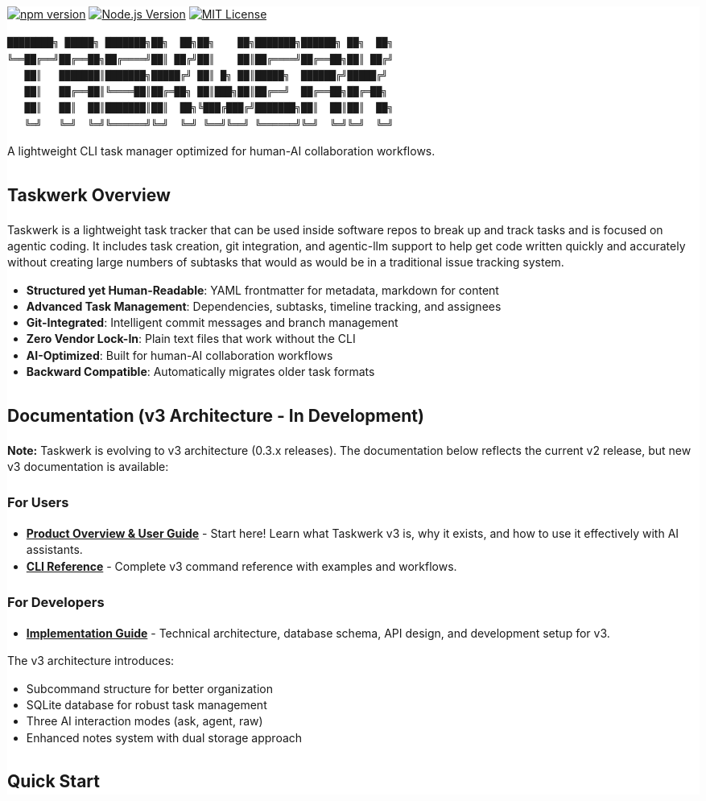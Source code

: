 [![npm version](https://img.shields.io/npm/v/taskwerk.svg)](https://www.npmjs.com/package/taskwerk)
[![Node.js Version](https://img.shields.io/badge/node-%3E%3D18.0.0-brightgreen.svg)](https://nodejs.org/)
[![MIT License](https://img.shields.io/badge/license-MIT-blue.svg)](LICENSE)

```text
████████╗ █████╗ ███████╗██╗  ██╗██╗    ██╗███████╗██████╗ ██╗  ██╗
╚══██╔══╝██╔══██╗██╔════╝██║ ██╔╝██║    ██║██╔════╝██╔══██╗██║ ██╔╝
   ██║   ███████║███████╗█████╔╝ ██║ █╗ ██║█████╗  ██████╔╝█████╔╝ 
   ██║   ██╔══██║╚════██║██╔═██╗ ██║███╗██║██╔══╝  ██╔══██╗██╔═██╗ 
   ██║   ██║  ██║███████║██║  ██╗╚███╔███╔╝███████╗██║  ██║██║  ██╗
   ╚═╝   ╚═╝  ╚═╝╚══════╝╚═╝  ╚═╝ ╚══╝╚══╝ ╚══════╝╚═╝  ╚═╝╚═╝  ╚═╝
```

A lightweight CLI task manager optimized for human-AI collaboration workflows. 

## Taskwerk Overview

Taskwerk is a lightweight task tracker that can be used inside software repos to break up and track tasks and is focused on agentic coding. It includes task creation, git integration, and agentic-llm support to help get code written quickly and accurately without creating large numbers of subtasks that would as would be in a traditional issue tracking system.

- **Structured yet Human-Readable**: YAML frontmatter for metadata, markdown for content
- **Advanced Task Management**: Dependencies, subtasks, timeline tracking, and assignees
- **Git-Integrated**: Intelligent commit messages and branch management
- **Zero Vendor Lock-In**: Plain text files that work without the CLI
- **AI-Optimized**: Built for human-AI collaboration workflows
- **Backward Compatible**: Automatically migrates older task formats

## Documentation (v3 Architecture - In Development)

**Note:** Taskwerk is evolving to v3 architecture (0.3.x releases). The documentation below reflects the current v2 release, but new v3 documentation is available:

### For Users
- **[Product Overview & User Guide](dev/v3-taskwerk-prd.md)** - Start here! Learn what Taskwerk v3 is, why it exists, and how to use it effectively with AI assistants.
- **[CLI Reference](dev/v3-cli-reference.md)** - Complete v3 command reference with examples and workflows.

### For Developers  
- **[Implementation Guide](dev/v3-implementation-guide.md)** - Technical architecture, database schema, API design, and development setup for v3.

The v3 architecture introduces:
- Subcommand structure for better organization
- SQLite database for robust task management
- Three AI interaction modes (ask, agent, raw)
- Enhanced notes system with dual storage approach

## Quick Start
